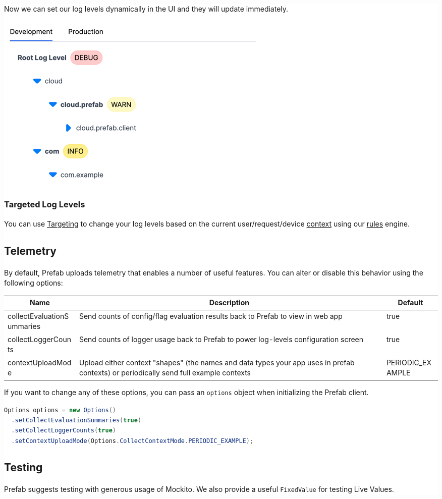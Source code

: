 Now we can set our log levels dynamically in the UI and they will update immediately.

![example screenshot](/img/docs/explanations/dynamic-levels.png)

### Targeted Log Levels

You can use [Targeting](/docs/explanations/features/targeted-log-levels) to change your log levels based on the current user/request/device [context](/docs/explanations/concepts/context) using our [rules](/docs/explanations/features/rules-and-segmentation) engine.

## Telemetry

By default, Prefab uploads telemetry that enables a number of useful features. You can alter or disable this behavior using the following options:

| Name                       | Description                                                                                                                           | Default          |
| -------------------------- | ------------------------------------------------------------------------------------------------------------------------------------- | ---------------- |
| collectEvaluationSummaries | Send counts of config/flag evaluation results back to Prefab to view in web app                                                       | true             |
| collectLoggerCounts        | Send counts of logger usage back to Prefab to power log-levels configuration screen                                                   | true             |
| contextUploadMode          | Upload either context "shapes" (the names and data types your app uses in prefab contexts) or periodically send full example contexts | PERIODIC_EXAMPLE |

If you want to change any of these options, you can pass an `options` object when initializing the Prefab client.

```java
Options options = new Options()
  .setCollectEvaluationSummaries(true)
  .setCollectLoggerCounts(true)
  .setContextUploadMode(Options.CollectContextMode.PERIODIC_EXAMPLE);
```

## Testing

Prefab suggests testing with generous usage of Mockito. We also provide a useful `FixedValue` for testing Live Values.
